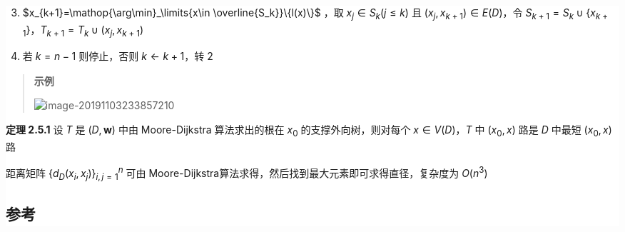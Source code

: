 3. $x_{k+1}=\mathop{\arg\min}_\limits{x\in \overline{S_k}}\{l(x)\}$ ，取 $x_j\in S_k(j\le k)$ 且 $(x_j,x_{k+1})\in E(D)$，令 $S_{k+1}=S_k\cup\{x_{k+1}\}$，$T_{k+1}=T_k \cup (x_j,x_{k+1})$ 

4. 若 $k=n-1$ 则停止，否则 $k\leftarrow k+1$，转 2

> **示例** 
>
> ![image-20191103233857210](assets/image-20191103233857210.jpg)

**定理 2.5.1** 设 $T$ 是 $(D,\pmb{w})$ 中由 Moore-Dijkstra 算法求出的根在 $x_0$ 的支撑外向树，则对每个 $x\in V(D)$，$T$ 中 $(x_0,x)$ 路是 $D$ 中最短 $(x_0,x)$ 路

距离矩阵 $\{d_D(x_i,x_j)\}_{i,j=1}^n$ 可由 Moore-Dijkstra算法求得，然后找到最大元素即可求得直径，复杂度为 $O(n^3)$ 

## 参考

[^prim_vs_dijkstra]: 豆沙包lo. [Dijkstra算法与Prim算法的异同](https://blog.csdn.net/qq284565035/article/details/51583314). 

